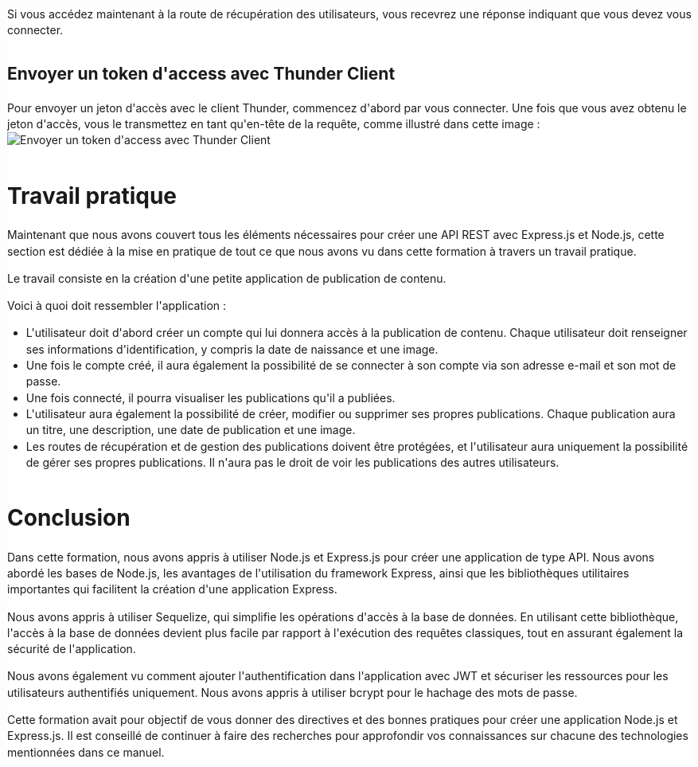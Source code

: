 
Si vous accédez maintenant à la route de récupération des utilisateurs, vous recevrez une réponse indiquant que vous devez vous connecter.

## Envoyer un token d'access avec Thunder Client
Pour envoyer un jeton d'accès avec le client Thunder, commencez d'abord par vous connecter. Une fois que vous avez obtenu le jeton d'accès, vous le transmettez en tant qu'en-tête de la requête, comme illustré dans cette image :
![Envoyer un token d'access avec Thunder Client](https://i.ibb.co/SRnhFvw/Screenshot-2024-03-10-092614.png)

# Travail pratique
Maintenant que nous avons couvert tous les éléments nécessaires pour créer une API REST avec Express.js et Node.js, cette section est dédiée à la mise en pratique de tout ce que nous avons vu dans cette formation à travers un travail pratique.

Le travail consiste en la création d'une petite application de publication de contenu.

Voici à quoi doit ressembler l'application :
- L'utilisateur doit d'abord créer un compte qui lui donnera accès à la publication de contenu. Chaque utilisateur doit renseigner ses informations d'identification, y compris la date de naissance et une image.
- Une fois le compte créé, il aura également la possibilité de se connecter à son compte via son adresse e-mail et son mot de passe.
- Une fois connecté, il pourra visualiser les publications qu'il a publiées.
- L'utilisateur aura également la possibilité de créer, modifier ou supprimer ses propres publications. Chaque publication aura un titre, une description, une date de publication et une image.
- Les routes de récupération et de gestion des publications doivent être protégées, et l'utilisateur aura uniquement la possibilité de gérer ses propres publications. Il n'aura pas le droit de voir les publications des autres utilisateurs.

# Conclusion
Dans cette formation, nous avons appris à utiliser Node.js et Express.js pour créer une application de type API. Nous avons abordé les bases de Node.js, les avantages de l'utilisation du framework Express, ainsi que les bibliothèques utilitaires importantes qui facilitent la création d'une application Express.

Nous avons appris à utiliser Sequelize, qui simplifie les opérations d'accès à la base de données. En utilisant cette bibliothèque, l'accès à la base de données devient plus facile par rapport à l'exécution des requêtes classiques, tout en assurant également la sécurité de l'application.

Nous avons également vu comment ajouter l'authentification dans l'application avec JWT et sécuriser les ressources pour les utilisateurs authentifiés uniquement. Nous avons appris à utiliser bcrypt pour le hachage des mots de passe.

Cette formation avait pour objectif de vous donner des directives et des bonnes pratiques pour créer une application Node.js et Express.js. Il est conseillé de continuer à faire des recherches pour approfondir vos connaissances sur chacune des technologies mentionnées dans ce manuel.
